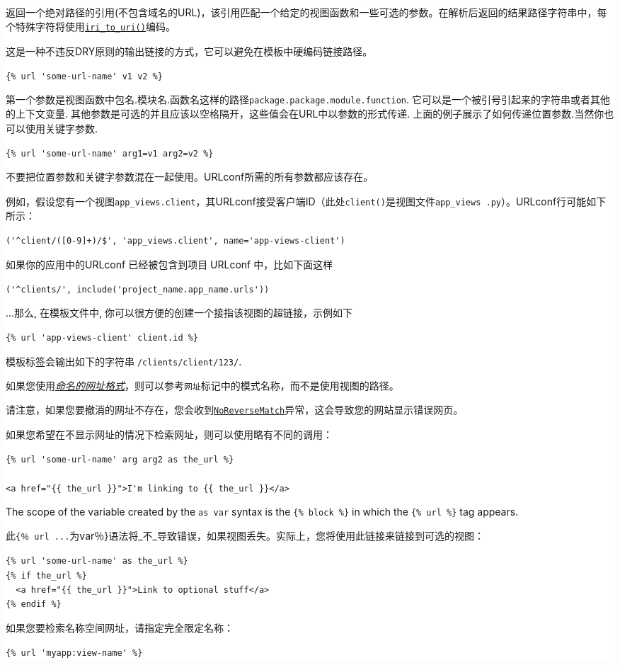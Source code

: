 
返回一个绝对路径的引用(不包含域名的URL)，该引用匹配一个给定的视图函数和一些可选的参数。在解析后返回的结果路径字符串中，每个特殊字符将使用[`iri_to_uri()`](../utils.html#django.utils.encoding.iri_to_uri "django.utils.encoding.iri_to_uri")编码。

这是一种不违反DRY原则的输出链接的方式，它可以避免在模板中硬编码链接路径。

```
{% url 'some-url-name' v1 v2 %}

```

第一个参数是视图函数中包名.模块名.函数名这样的路径`package.package.module.function`. 它可以是一个被引号引起来的字符串或者其他的上下文变量. 其他参数是可选的并且应该以空格隔开，这些值会在URL中以参数的形式传递. 上面的例子展示了如何传递位置参数.当然你也可以使用关键字参数.

```
{% url 'some-url-name' arg1=v1 arg2=v2 %}

```

不要把位置参数和关键字参数混在一起使用。URLconf所需的所有参数都应该存在。

例如，假设您有一个视图`app_views.client`，其URLconf接受客户端ID（此处`client()`是视图文件`app_views .py`）。URLconf行可能如下所示：

```
('^client/([0-9]+)/$', 'app_views.client', name='app-views-client')

```

如果你的应用中的URLconf 已经被包含到项目 URLconf 中，比如下面这样

```
('^clients/', include('project_name.app_name.urls'))

```

...那么, 在模板文件中, 你可以很方便的创建一个接指该视图的超链接，示例如下

```
{% url 'app-views-client' client.id %}

```

模板标签会输出如下的字符串 `/clients/client/123/`.

如果您使用[_命名的网址格式_](../../topics/http/urls.html#naming-url-patterns)，则可以参考`网址`标记中的模式名称，而不是使用视图的路径。

请注意，如果您要撤消的网址不存在，您会收到[`NoReverseMatch`](../exceptions.html#django.core.urlresolvers.NoReverseMatch "django.core.urlresolvers.NoReverseMatch")异常，这会导致您的网站显示错误网页。

如果您希望在不显示网址的情况下检索网址，则可以使用略有不同的调用：

```
{% url 'some-url-name' arg arg2 as the_url %}

<a href="{{ the_url }}">I'm linking to {{ the_url }}</a>

```

The scope of the variable created by the `as var` syntax is the `{% block %}` in which the `{% url %}` tag appears.

此`{％ url ...`为var％}语法将_不_导致错误，如果视图丢失。实际上，您将使用此链接来链接到可选的视图：

```
{% url 'some-url-name' as the_url %}
{% if the_url %}
  <a href="{{ the_url }}">Link to optional stuff</a>
{% endif %}

```

如果您要检索名称空间网址，请指定完全限定名称：

```
{% url 'myapp:view-name' %}

```
